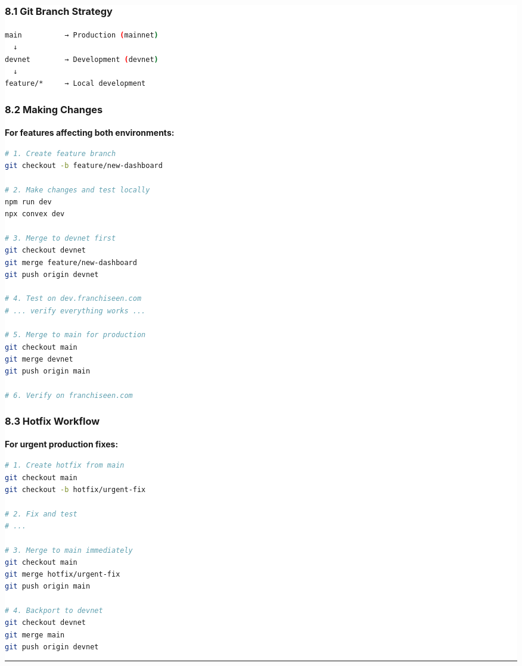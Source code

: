 ### 8.1 Git Branch Strategy

```bash
main          → Production (mainnet)
  ↓
devnet        → Development (devnet)
  ↓
feature/*     → Local development
```

### 8.2 Making Changes

**For features affecting both environments:**

```bash
# 1. Create feature branch
git checkout -b feature/new-dashboard

# 2. Make changes and test locally
npm run dev
npx convex dev

# 3. Merge to devnet first
git checkout devnet
git merge feature/new-dashboard
git push origin devnet

# 4. Test on dev.franchiseen.com
# ... verify everything works ...

# 5. Merge to main for production
git checkout main
git merge devnet
git push origin main

# 6. Verify on franchiseen.com
```

### 8.3 Hotfix Workflow

**For urgent production fixes:**

```bash
# 1. Create hotfix from main
git checkout main
git checkout -b hotfix/urgent-fix

# 2. Fix and test
# ...

# 3. Merge to main immediately
git checkout main
git merge hotfix/urgent-fix
git push origin main

# 4. Backport to devnet
git checkout devnet
git merge main
git push origin devnet
```

---